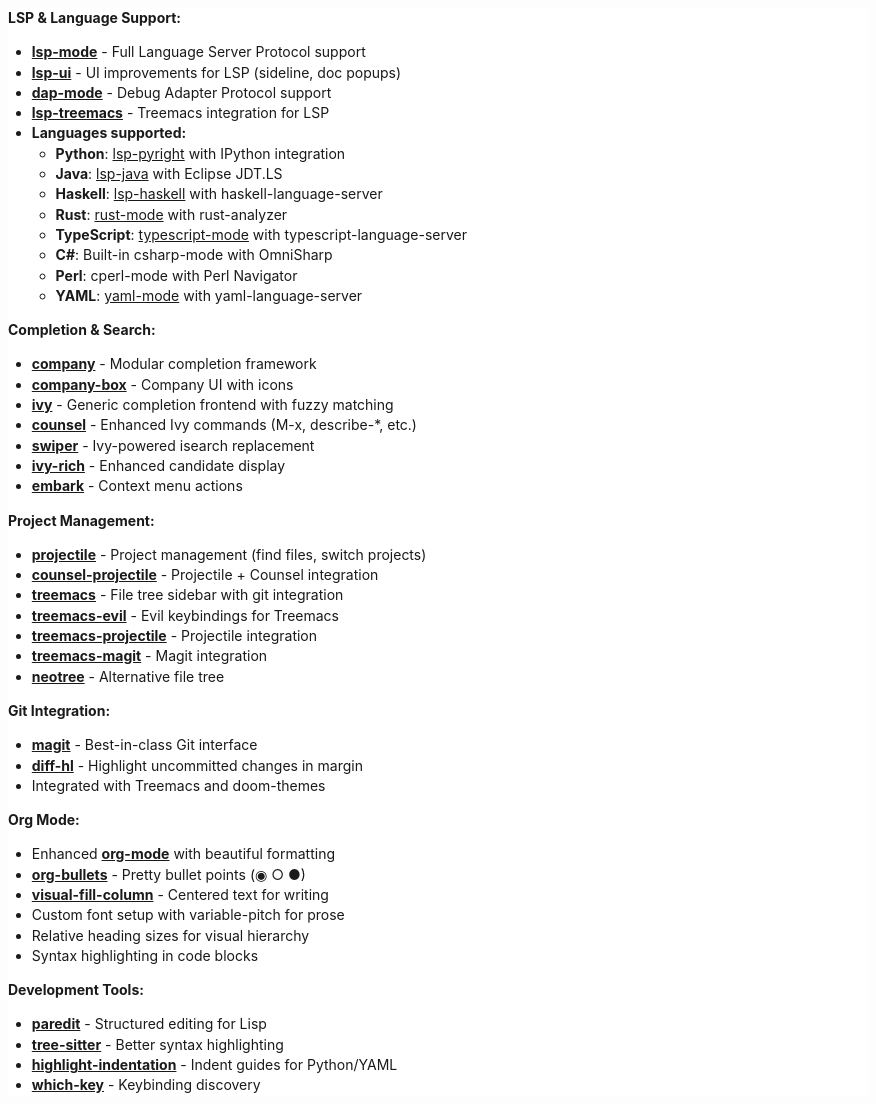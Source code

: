 **LSP & Language Support:**
- **[lsp-mode](https://github.com/emacs-lsp/lsp-mode)** - Full Language Server Protocol support
- **[lsp-ui](https://github.com/emacs-lsp/lsp-ui)** - UI improvements for LSP (sideline, doc popups)
- **[dap-mode](https://github.com/emacs-lsp/dap-mode)** - Debug Adapter Protocol support
- **[lsp-treemacs](https://github.com/emacs-lsp/lsp-treemacs)** - Treemacs integration for LSP
- **Languages supported:**
  - **Python**: [lsp-pyright](https://github.com/emacs-lsp/lsp-pyright) with IPython integration
  - **Java**: [lsp-java](https://github.com/emacs-lsp/lsp-java) with Eclipse JDT.LS
  - **Haskell**: [lsp-haskell](https://github.com/emacs-lsp/lsp-haskell) with haskell-language-server
  - **Rust**: [rust-mode](https://github.com/rust-lang/rust-mode) with rust-analyzer
  - **TypeScript**: [typescript-mode](https://github.com/emacs-typescript/typescript.el) with typescript-language-server
  - **C#**: Built-in csharp-mode with OmniSharp
  - **Perl**: cperl-mode with Perl Navigator
  - **YAML**: [yaml-mode](https://github.com/yoshiki/yaml-mode) with yaml-language-server

**Completion & Search:**
- **[company](https://github.com/company-mode/company-mode)** - Modular completion framework
- **[company-box](https://github.com/sebastiencs/company-box)** - Company UI with icons
- **[ivy](https://github.com/abo-abo/swiper)** - Generic completion frontend with fuzzy matching
- **[counsel](https://github.com/abo-abo/swiper)** - Enhanced Ivy commands (M-x, describe-*, etc.)
- **[swiper](https://github.com/abo-abo/swiper)** - Ivy-powered isearch replacement
- **[ivy-rich](https://github.com/Yevgnen/ivy-rich)** - Enhanced candidate display
- **[embark](https://github.com/oantolin/embark)** - Context menu actions

**Project Management:**
- **[projectile](https://github.com/bbatsov/projectile)** - Project management (find files, switch projects)
- **[counsel-projectile](https://github.com/ericdanan/counsel-projectile)** - Projectile + Counsel integration
- **[treemacs](https://github.com/Alexander-Miller/treemacs)** - File tree sidebar with git integration
- **[treemacs-evil](https://github.com/Alexander-Miller/treemacs)** - Evil keybindings for Treemacs
- **[treemacs-projectile](https://github.com/Alexander-Miller/treemacs)** - Projectile integration
- **[treemacs-magit](https://github.com/Alexander-Miller/treemacs)** - Magit integration
- **[neotree](https://github.com/jaypei/emacs-neotree)** - Alternative file tree

**Git Integration:**
- **[magit](https://github.com/magit/magit)** - Best-in-class Git interface
- **[diff-hl](https://github.com/dgutov/diff-hl)** - Highlight uncommitted changes in margin
- Integrated with Treemacs and doom-themes

**Org Mode:**
- Enhanced **[org-mode](https://orgmode.org/)** with beautiful formatting
- **[org-bullets](https://github.com/sabof/org-bullets)** - Pretty bullet points (◉ ○ ●)
- **[visual-fill-column](https://github.com/joostkremers/visual-fill-column)** - Centered text for writing
- Custom font setup with variable-pitch for prose
- Relative heading sizes for visual hierarchy
- Syntax highlighting in code blocks

**Development Tools:**
- **[paredit](https://www.emacswiki.org/emacs/ParEdit)** - Structured editing for Lisp
- **[tree-sitter](https://github.com/emacs-tree-sitter/elisp-tree-sitter)** - Better syntax highlighting
- **[highlight-indentation](https://github.com/antonj/Highlight-Indentation-for-Emacs)** - Indent guides for Python/YAML
- **[which-key](https://github.com/justbur/emacs-which-key)** - Keybinding discovery
